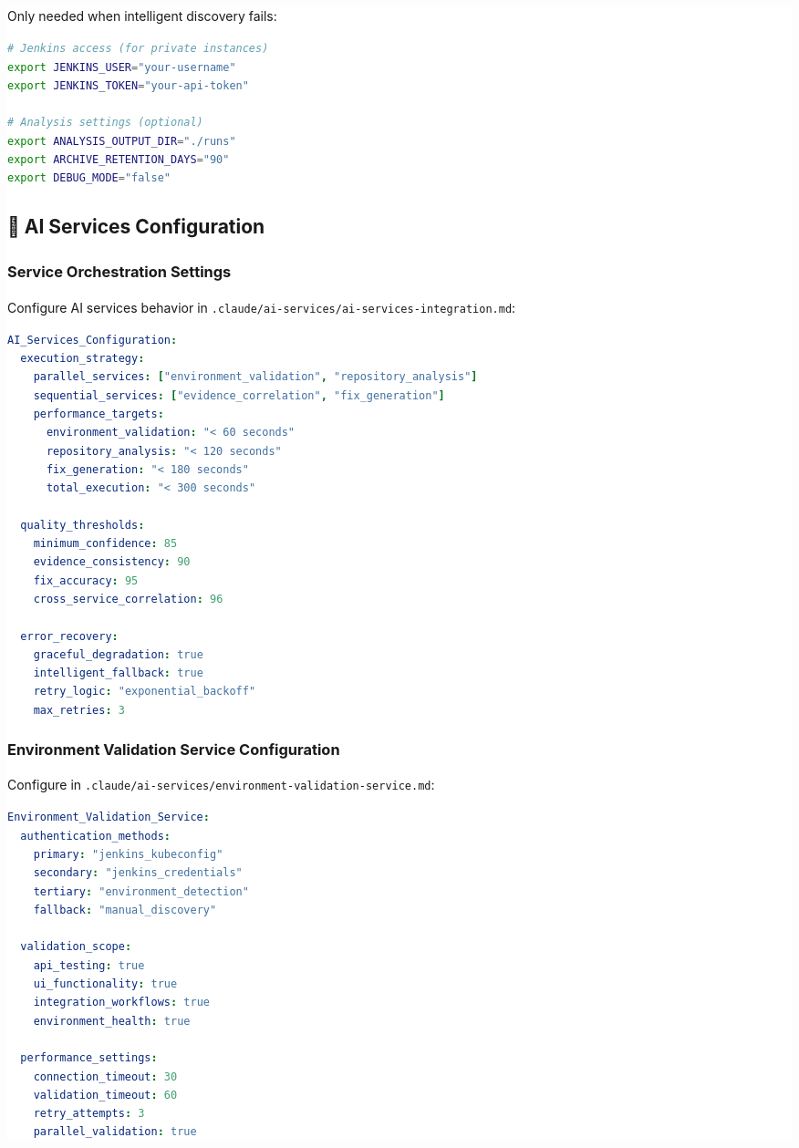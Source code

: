 Only needed when intelligent discovery fails:

```bash
# Jenkins access (for private instances)
export JENKINS_USER="your-username"
export JENKINS_TOKEN="your-api-token"

# Analysis settings (optional)
export ANALYSIS_OUTPUT_DIR="./runs"
export ARCHIVE_RETENTION_DAYS="90"
export DEBUG_MODE="false"
```

## 🤖 **AI Services Configuration**

### **Service Orchestration Settings**

Configure AI services behavior in `.claude/ai-services/ai-services-integration.md`:

```yaml
AI_Services_Configuration:
  execution_strategy:
    parallel_services: ["environment_validation", "repository_analysis"]
    sequential_services: ["evidence_correlation", "fix_generation"]
    performance_targets:
      environment_validation: "< 60 seconds"
      repository_analysis: "< 120 seconds"
      fix_generation: "< 180 seconds"
      total_execution: "< 300 seconds"
  
  quality_thresholds:
    minimum_confidence: 85
    evidence_consistency: 90
    fix_accuracy: 95
    cross_service_correlation: 96
  
  error_recovery:
    graceful_degradation: true
    intelligent_fallback: true
    retry_logic: "exponential_backoff"
    max_retries: 3
```

### **Environment Validation Service Configuration**

Configure in `.claude/ai-services/environment-validation-service.md`:

```yaml
Environment_Validation_Service:
  authentication_methods:
    primary: "jenkins_kubeconfig"
    secondary: "jenkins_credentials"
    tertiary: "environment_detection"
    fallback: "manual_discovery"
  
  validation_scope:
    api_testing: true
    ui_functionality: true
    integration_workflows: true
    environment_health: true
  
  performance_settings:
    connection_timeout: 30
    validation_timeout: 60
    retry_attempts: 3
    parallel_validation: true
```